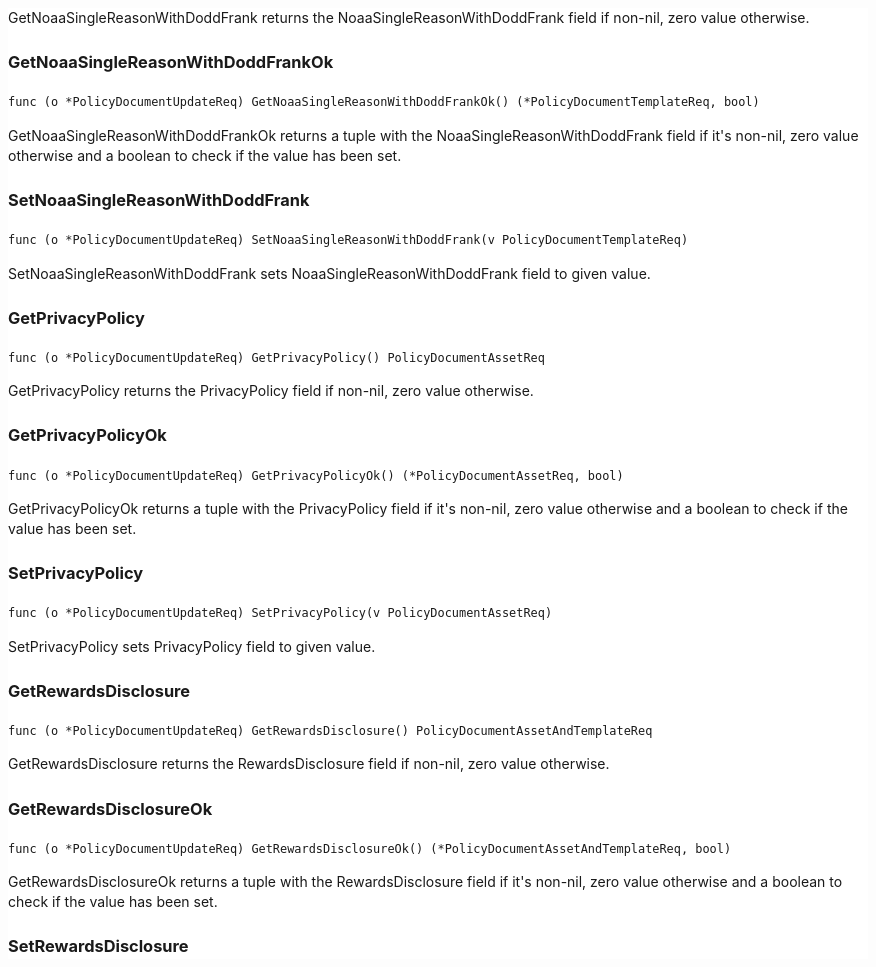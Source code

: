GetNoaaSingleReasonWithDoddFrank returns the NoaaSingleReasonWithDoddFrank field if non-nil, zero value otherwise.

### GetNoaaSingleReasonWithDoddFrankOk

`func (o *PolicyDocumentUpdateReq) GetNoaaSingleReasonWithDoddFrankOk() (*PolicyDocumentTemplateReq, bool)`

GetNoaaSingleReasonWithDoddFrankOk returns a tuple with the NoaaSingleReasonWithDoddFrank field if it's non-nil, zero value otherwise
and a boolean to check if the value has been set.

### SetNoaaSingleReasonWithDoddFrank

`func (o *PolicyDocumentUpdateReq) SetNoaaSingleReasonWithDoddFrank(v PolicyDocumentTemplateReq)`

SetNoaaSingleReasonWithDoddFrank sets NoaaSingleReasonWithDoddFrank field to given value.


### GetPrivacyPolicy

`func (o *PolicyDocumentUpdateReq) GetPrivacyPolicy() PolicyDocumentAssetReq`

GetPrivacyPolicy returns the PrivacyPolicy field if non-nil, zero value otherwise.

### GetPrivacyPolicyOk

`func (o *PolicyDocumentUpdateReq) GetPrivacyPolicyOk() (*PolicyDocumentAssetReq, bool)`

GetPrivacyPolicyOk returns a tuple with the PrivacyPolicy field if it's non-nil, zero value otherwise
and a boolean to check if the value has been set.

### SetPrivacyPolicy

`func (o *PolicyDocumentUpdateReq) SetPrivacyPolicy(v PolicyDocumentAssetReq)`

SetPrivacyPolicy sets PrivacyPolicy field to given value.


### GetRewardsDisclosure

`func (o *PolicyDocumentUpdateReq) GetRewardsDisclosure() PolicyDocumentAssetAndTemplateReq`

GetRewardsDisclosure returns the RewardsDisclosure field if non-nil, zero value otherwise.

### GetRewardsDisclosureOk

`func (o *PolicyDocumentUpdateReq) GetRewardsDisclosureOk() (*PolicyDocumentAssetAndTemplateReq, bool)`

GetRewardsDisclosureOk returns a tuple with the RewardsDisclosure field if it's non-nil, zero value otherwise
and a boolean to check if the value has been set.

### SetRewardsDisclosure
